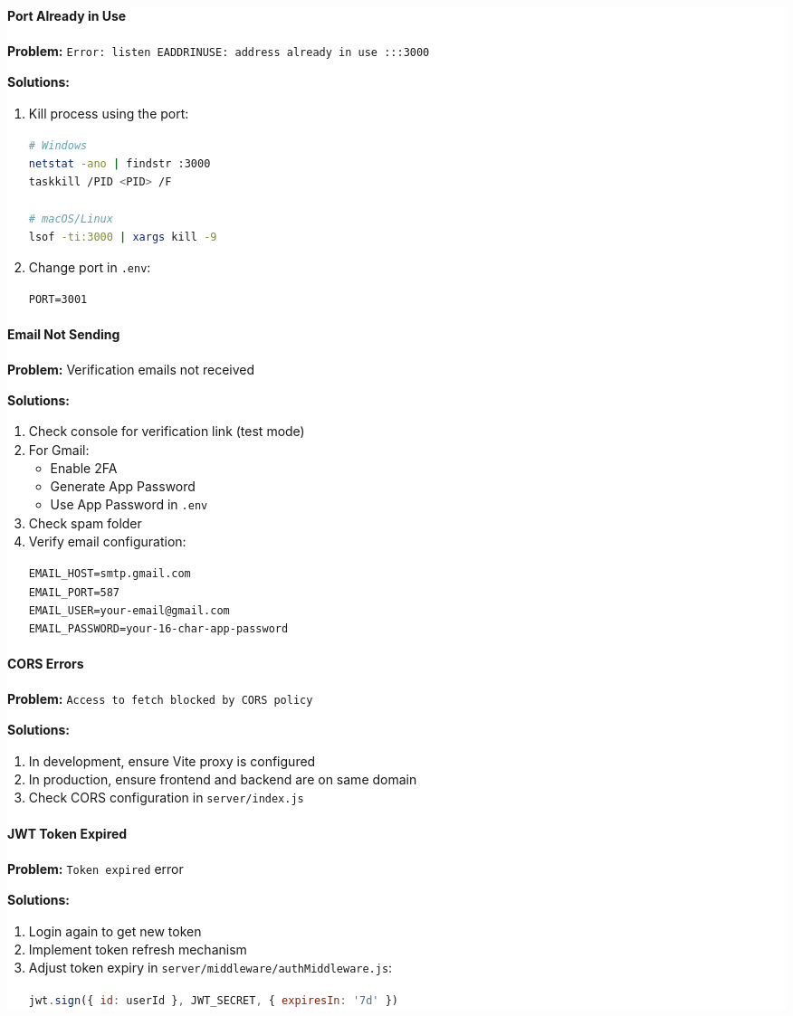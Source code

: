 #### Port Already in Use

**Problem:** `Error: listen EADDRINUSE: address already in use :::3000`

**Solutions:**
1. Kill process using the port:
   ```bash
   # Windows
   netstat -ano | findstr :3000
   taskkill /PID <PID> /F
   
   # macOS/Linux
   lsof -ti:3000 | xargs kill -9
   ```

2. Change port in `.env`:
   ```env
   PORT=3001
   ```

#### Email Not Sending

**Problem:** Verification emails not received

**Solutions:**
1. Check console for verification link (test mode)
2. For Gmail:
   - Enable 2FA
   - Generate App Password
   - Use App Password in `.env`
3. Check spam folder
4. Verify email configuration:
   ```env
   EMAIL_HOST=smtp.gmail.com
   EMAIL_PORT=587
   EMAIL_USER=your-email@gmail.com
   EMAIL_PASSWORD=your-16-char-app-password
   ```

#### CORS Errors

**Problem:** `Access to fetch blocked by CORS policy`

**Solutions:**
1. In development, ensure Vite proxy is configured
2. In production, ensure frontend and backend are on same domain
3. Check CORS configuration in `server/index.js`

#### JWT Token Expired

**Problem:** `Token expired` error

**Solutions:**
1. Login again to get new token
2. Implement token refresh mechanism
3. Adjust token expiry in `server/middleware/authMiddleware.js`:
   ```javascript
   jwt.sign({ id: userId }, JWT_SECRET, { expiresIn: '7d' })
   ```
